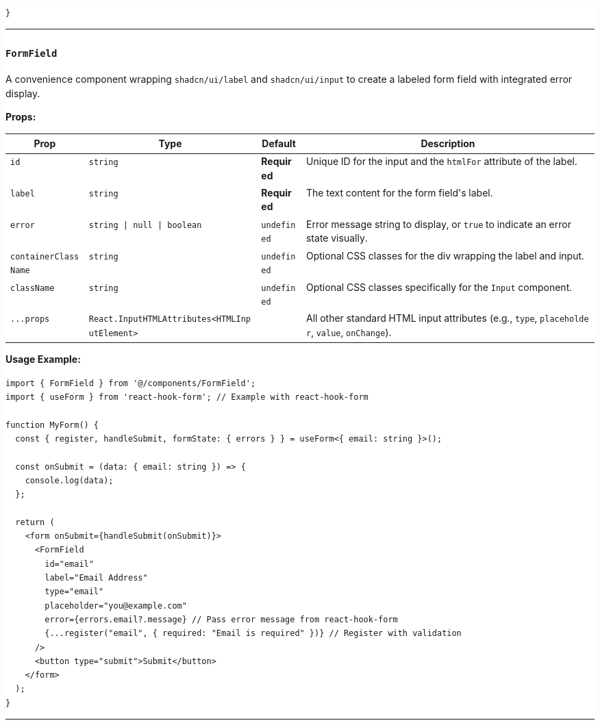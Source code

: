 ```tsx
}
```

---

### `FormField`

A convenience component wrapping `shadcn/ui/label` and `shadcn/ui/input` to create a labeled form field with integrated error display.

**Props:**

| Prop                 | Type                                         | Default      | Description                                                                          |
| -------------------- | -------------------------------------------- | ------------ | ------------------------------------------------------------------------------------ |
| `id`                 | `string`                                     | **Required** | Unique ID for the input and the `htmlFor` attribute of the label.                  |
| `label`              | `string`                                     | **Required** | The text content for the form field's label.                                         |
| `error`              | `string \| null \| boolean`                   | `undefined`  | Error message string to display, or `true` to indicate an error state visually.    |
| `containerClassName` | `string`                                     | `undefined`  | Optional CSS classes for the div wrapping the label and input.                     |
| `className`          | `string`                                     | `undefined`  | Optional CSS classes specifically for the `Input` component.                       |
| `...props`           | `React.InputHTMLAttributes<HTMLInputElement>` |              | All other standard HTML input attributes (e.g., `type`, `placeholder`, `value`, `onChange`). |

**Usage Example:**

```tsx
import { FormField } from '@/components/FormField';
import { useForm } from 'react-hook-form'; // Example with react-hook-form

function MyForm() {
  const { register, handleSubmit, formState: { errors } } = useForm<{ email: string }>();

  const onSubmit = (data: { email: string }) => {
    console.log(data);
  };

  return (
    <form onSubmit={handleSubmit(onSubmit)}>
      <FormField
        id="email"
        label="Email Address"
        type="email"
        placeholder="you@example.com"
        error={errors.email?.message} // Pass error message from react-hook-form
        {...register("email", { required: "Email is required" })} // Register with validation
      />
      <button type="submit">Submit</button>
    </form>
  );
}
```

---